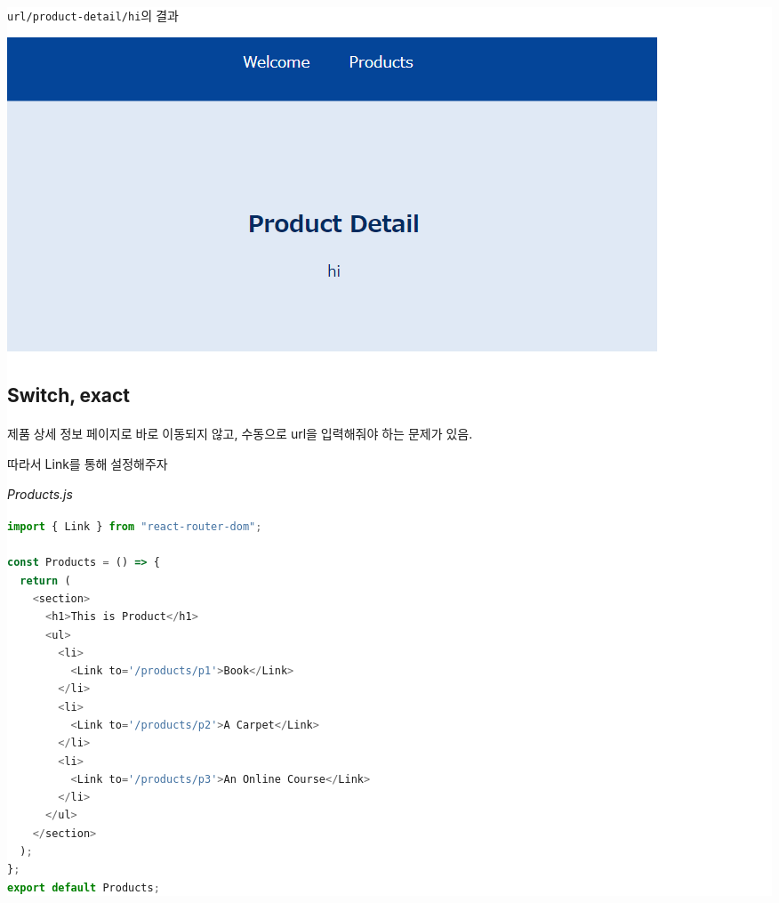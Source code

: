 `url/product-detail/hi`의 결과

![params](../img/2022-05-17-154100.png)

## Switch, exact

제품 상세 정보 페이지로 바로 이동되지 않고, 수동으로 url을 입력해줘야 하는 문제가 있음.

따라서 Link를 통해 설정해주자

_Products.js_
```js
import { Link } from "react-router-dom";

const Products = () => {
  return (
    <section>
      <h1>This is Product</h1>
      <ul>
        <li>
          <Link to='/products/p1'>Book</Link>
        </li>
        <li>
          <Link to='/products/p2'>A Carpet</Link>
        </li>
        <li>
          <Link to='/products/p3'>An Online Course</Link>
        </li>
      </ul>
    </section>
  );
};
export default Products;
```
